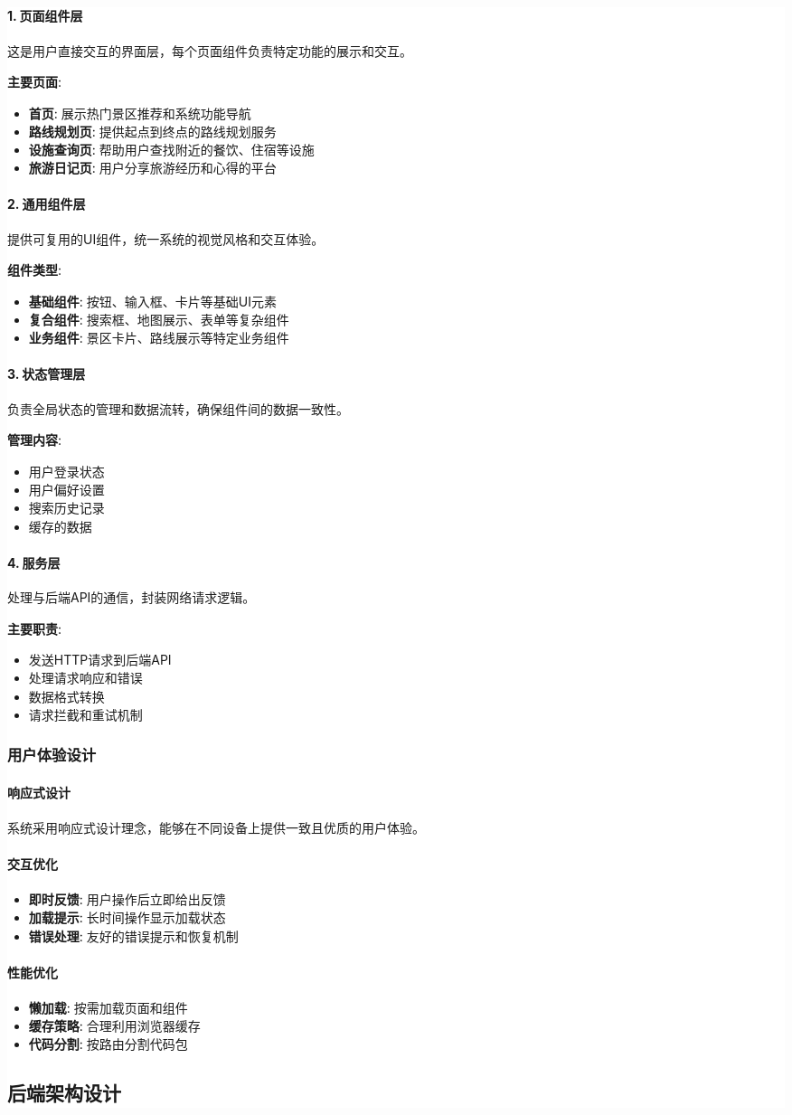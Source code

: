 #### 1. 页面组件层
这是用户直接交互的界面层，每个页面组件负责特定功能的展示和交互。

**主要页面**:
- **首页**: 展示热门景区推荐和系统功能导航
- **路线规划页**: 提供起点到终点的路线规划服务
- **设施查询页**: 帮助用户查找附近的餐饮、住宿等设施
- **旅游日记页**: 用户分享旅游经历和心得的平台

#### 2. 通用组件层
提供可复用的UI组件，统一系统的视觉风格和交互体验。

**组件类型**:
- **基础组件**: 按钮、输入框、卡片等基础UI元素
- **复合组件**: 搜索框、地图展示、表单等复杂组件
- **业务组件**: 景区卡片、路线展示等特定业务组件

#### 3. 状态管理层
负责全局状态的管理和数据流转，确保组件间的数据一致性。

**管理内容**:
- 用户登录状态
- 用户偏好设置
- 搜索历史记录
- 缓存的数据

#### 4. 服务层
处理与后端API的通信，封装网络请求逻辑。

**主要职责**:
- 发送HTTP请求到后端API
- 处理请求响应和错误
- 数据格式转换
- 请求拦截和重试机制

### 用户体验设计

#### 响应式设计
系统采用响应式设计理念，能够在不同设备上提供一致且优质的用户体验。

#### 交互优化
- **即时反馈**: 用户操作后立即给出反馈
- **加载提示**: 长时间操作显示加载状态
- **错误处理**: 友好的错误提示和恢复机制

#### 性能优化
- **懒加载**: 按需加载页面和组件
- **缓存策略**: 合理利用浏览器缓存
- **代码分割**: 按路由分割代码包

## 后端架构设计
